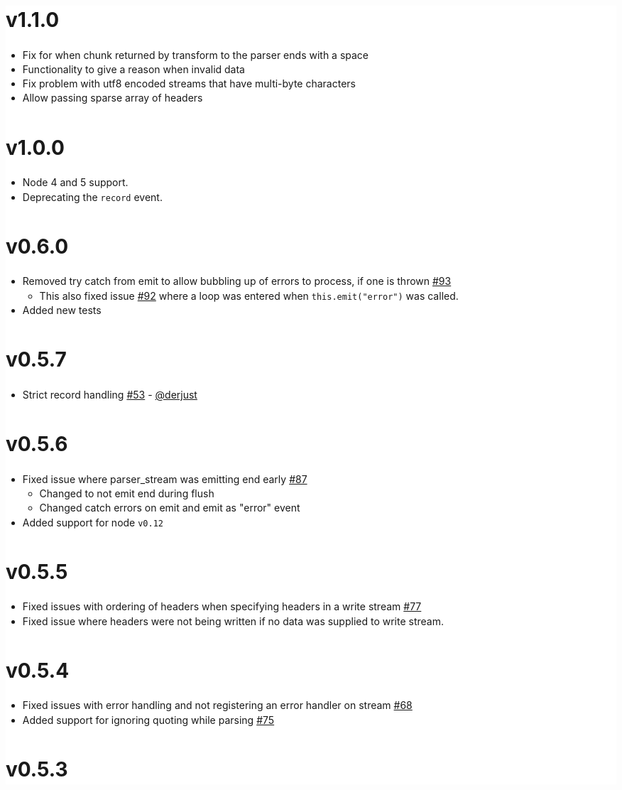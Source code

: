 # v1.1.0

* Fix for when chunk returned by transform to the parser ends with a space
* Functionality to give a reason when invalid data
* Fix problem with utf8 encoded streams that have multi-byte characters
* Allow passing sparse array of headers

# v1.0.0

* Node 4 and 5 support.
* Deprecating the `record` event.

# v0.6.0

* Removed try catch from emit to allow bubbling up of errors to process, if one is thrown [#93](https://github.com/C2FO/fast-csv/issues/93)
    * This also fixed issue [#92](https://github.com/C2FO/fast-csv/issues/92) where a loop was entered when `this.emit("error")` was called.
* Added new tests

# v0.5.7

* Strict record handling [#53](https://github.com/C2FO/fast-csv/pull/53) - [@derjust](https://github.com/derjust)

# v0.5.6

* Fixed issue where parser_stream was emitting end early [#87](https://github.com/C2FO/fast-csv/issues/87)
  * Changed to not emit end during flush
  * Changed catch errors on emit and emit as "error" event
* Added support for node `v0.12`

# v0.5.5
* Fixed issues with ordering of headers when specifying headers in a write stream [#77](https://github.com/C2FO/fast-csv/pull/77)
* Fixed issue where headers were not being written if no data was supplied to write stream.

# v0.5.4

* Fixed issues with error handling and not registering an error handler on stream [#68](https://github.com/C2FO/fast-csv/issues/68)
* Added support for ignoring quoting while parsing [#75](https://github.com/C2FO/fast-csv/issues/75)

# v0.5.3
